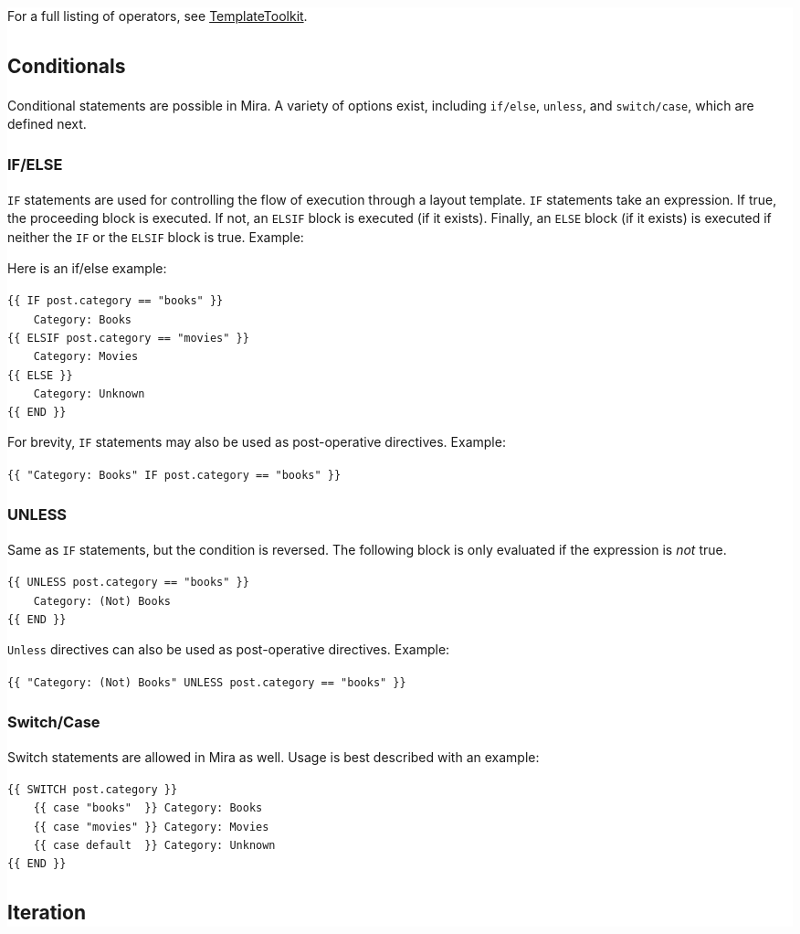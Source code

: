 For a full listing of operators, see
[TemplateToolkit](http://template-toolkit.org).


## Conditionals

Conditional statements are possible in Mira. A variety of options exist, including `if/else`, `unless`, and `switch/case`, which are defined next.

### IF/ELSE

`IF` statements are used for controlling the flow of execution through a layout template. `IF` statements take an expression. If true, the proceeding block is executed. If not, an `ELSIF` block is executed (if it exists). Finally, an `ELSE` block (if it exists) is executed if neither the `IF` or the `ELSIF` block is true. Example:

Here is an if/else example:

    {{ IF post.category == "books" }}
        Category: Books
    {{ ELSIF post.category == "movies" }}
        Category: Movies
    {{ ELSE }}
        Category: Unknown
    {{ END }}

For brevity, `IF` statements may also be used as post-operative directives.
Example:

    {{ "Category: Books" IF post.category == "books" }}

### UNLESS

Same as `IF` statements, but the condition is reversed. The following block is only evaluated if the expression is *not* true.

    {{ UNLESS post.category == "books" }}
        Category: (Not) Books
    {{ END }}

`Unless` directives can also be used as post-operative directives. Example:

    {{ "Category: (Not) Books" UNLESS post.category == "books" }}

### Switch/Case

Switch statements are allowed in Mira as well. Usage is best described with an example:

    {{ SWITCH post.category }}
        {{ case "books"  }} Category: Books
        {{ case "movies" }} Category: Movies
        {{ case default  }} Category: Unknown
    {{ END }}

## Iteration
